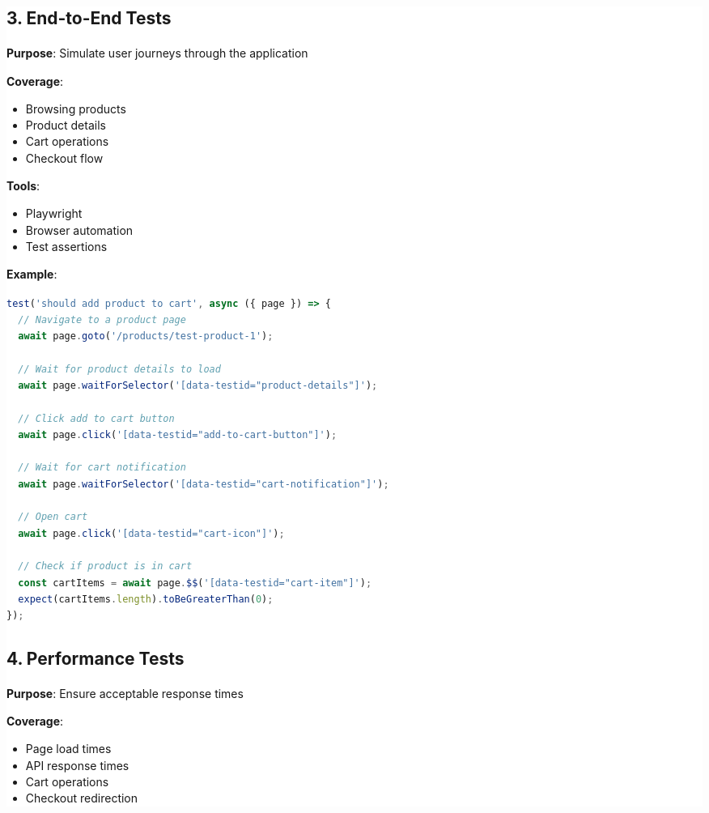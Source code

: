 ## 3. End-to-End Tests

**Purpose**: Simulate user journeys through the application

**Coverage**:

- Browsing products
- Product details
- Cart operations
- Checkout flow


**Tools**:

- Playwright
- Browser automation
- Test assertions


**Example**:

```typescript
test('should add product to cart', async ({ page }) => {
  // Navigate to a product page
  await page.goto('/products/test-product-1');
  
  // Wait for product details to load
  await page.waitForSelector('[data-testid="product-details"]');
  
  // Click add to cart button
  await page.click('[data-testid="add-to-cart-button"]');
  
  // Wait for cart notification
  await page.waitForSelector('[data-testid="cart-notification"]');
  
  // Open cart
  await page.click('[data-testid="cart-icon"]');
  
  // Check if product is in cart
  const cartItems = await page.$$('[data-testid="cart-item"]');
  expect(cartItems.length).toBeGreaterThan(0);
});
```

## 4. Performance Tests

**Purpose**: Ensure acceptable response times

**Coverage**:

- Page load times
- API response times
- Cart operations
- Checkout redirection

